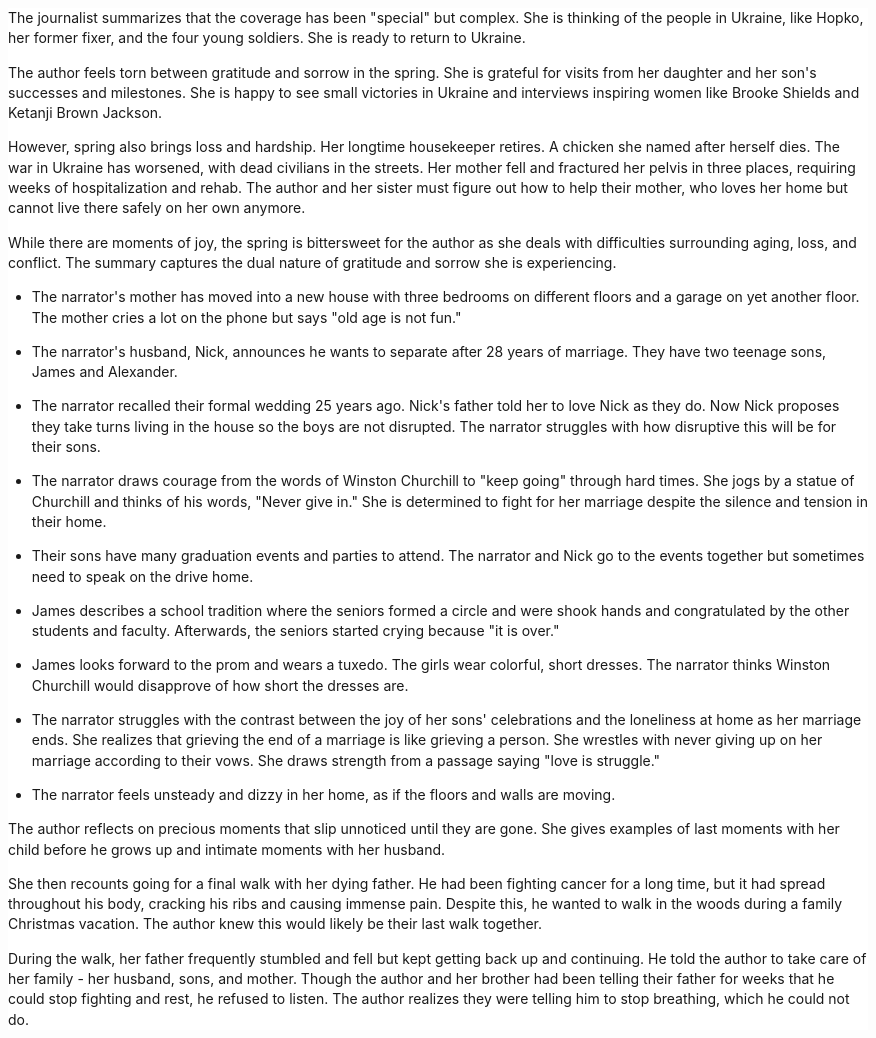 The journalist summarizes that the coverage has been "special" but complex. She is thinking of the people in Ukraine, like Hopko, her former fixer, and the four young soldiers. She is ready to return to Ukraine.

The author feels torn between gratitude and sorrow in the spring. She is grateful for visits from her daughter and her son's successes and milestones. She is happy to see small victories in Ukraine and interviews inspiring women like Brooke Shields and Ketanji Brown Jackson.

However, spring also brings loss and hardship. Her longtime housekeeper retires. A chicken she named after herself dies. The war in Ukraine has worsened, with dead civilians in the streets. Her mother fell and fractured her pelvis in three places, requiring weeks of hospitalization and rehab. The author and her sister must figure out how to help their mother, who loves her home but cannot live there safely on her own anymore.

While there are moments of joy, the spring is bittersweet for the author as she deals with difficulties surrounding aging, loss, and conflict. The summary captures the dual nature of gratitude and sorrow she is experiencing.

- The narrator's mother has moved into a new house with three bedrooms on different floors and a garage on yet another floor. The mother cries a lot on the phone but says "old age is not fun."

- The narrator's husband, Nick, announces he wants to separate after 28 years of marriage. They have two teenage sons, James and Alexander.

- The narrator recalled their formal wedding 25 years ago. Nick's father told her to love Nick as they do. Now Nick proposes they take turns living in the house so the boys are not disrupted. The narrator struggles with how disruptive this will be for their sons.

- The narrator draws courage from the words of Winston Churchill to "keep going" through hard times. She jogs by a statue of Churchill and thinks of his words, "Never give in." She is determined to fight for her marriage despite the silence and tension in their home.

- Their sons have many graduation events and parties to attend. The narrator and Nick go to the events together but sometimes need to speak on the drive home.

- James describes a school tradition where the seniors formed a circle and were shook hands and congratulated by the other students and faculty. Afterwards, the seniors started crying because "it is over."

- James looks forward to the prom and wears a tuxedo. The girls wear colorful, short dresses. The narrator thinks Winston Churchill would disapprove of how short the dresses are.

- The narrator struggles with the contrast between the joy of her sons' celebrations and the loneliness at home as her marriage ends. She realizes that grieving the end of a marriage is like grieving a person. She wrestles with never giving up on her marriage according to their vows. She draws strength from a passage saying "love is struggle."

- The narrator feels unsteady and dizzy in her home, as if the floors and walls are moving.

The author reflects on precious moments that slip unnoticed until they are gone. She gives examples of last moments with her child before he grows up and intimate moments with her husband.

She then recounts going for a final walk with her dying father. He had been fighting cancer for a long time, but it had spread throughout his body, cracking his ribs and causing immense pain. Despite this, he wanted to walk in the woods during a family Christmas vacation. The author knew this would likely be their last walk together.

During the walk, her father frequently stumbled and fell but kept getting back up and continuing. He told the author to take care of her family - her husband, sons, and mother. Though the author and her brother had been telling their father for weeks that he could stop fighting and rest, he refused to listen. The author realizes they were telling him to stop breathing, which he could not do.
